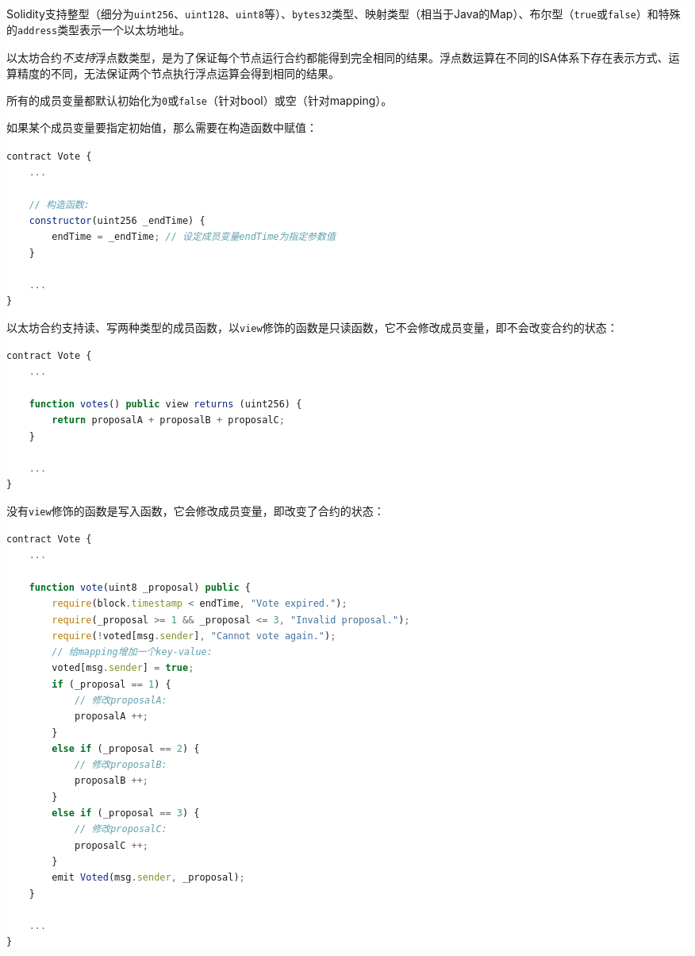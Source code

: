 

Solidity支持整型（细分为`uint256`、`uint128`、`uint8`等）、`bytes32`类型、映射类型（相当于Java的Map）、布尔型（`true`或`false`）和特殊的`address`类型表示一个以太坊地址。

以太坊合约*不支持*浮点数类型，是为了保证每个节点运行合约都能得到完全相同的结果。浮点数运算在不同的ISA体系下存在表示方式、运算精度的不同，无法保证两个节点执行浮点运算会得到相同的结果。

所有的成员变量都默认初始化为`0`或`false`（针对bool）或空（针对mapping）。

如果某个成员变量要指定初始值，那么需要在构造函数中赋值：

```javascript
contract Vote {
    ...

    // 构造函数:
    constructor(uint256 _endTime) {
        endTime = _endTime; // 设定成员变量endTime为指定参数值
    }

    ...
}
```



以太坊合约支持读、写两种类型的成员函数，以`view`修饰的函数是只读函数，它不会修改成员变量，即不会改变合约的状态：

```javascript
contract Vote {
    ...

    function votes() public view returns (uint256) {
        return proposalA + proposalB + proposalC;
    }

    ...
}
```



没有`view`修饰的函数是写入函数，它会修改成员变量，即改变了合约的状态：

```javascript
contract Vote {
    ...

    function vote(uint8 _proposal) public {
        require(block.timestamp < endTime, "Vote expired.");
        require(_proposal >= 1 && _proposal <= 3, "Invalid proposal.");
        require(!voted[msg.sender], "Cannot vote again.");
        // 给mapping增加一个key-value:
        voted[msg.sender] = true;
        if (_proposal == 1) {
            // 修改proposalA:
            proposalA ++;
        }
        else if (_proposal == 2) {
            // 修改proposalB:
            proposalB ++;
        }
        else if (_proposal == 3) {
            // 修改proposalC:
            proposalC ++;
        }
        emit Voted(msg.sender, _proposal);
    }

    ...
}
```